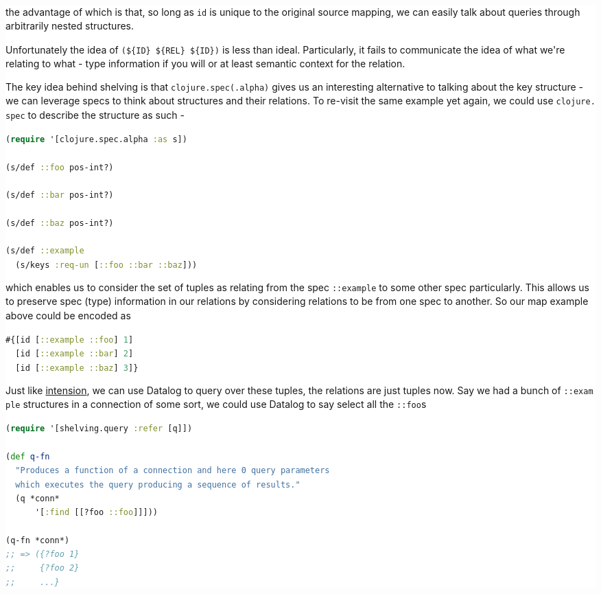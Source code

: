 the advantage of which is that, so long as `id` is unique to the original source mapping, we can easily talk about queries through arbitrarily nested structures.

Unfortunately the idea of `(${ID} ${REL} ${ID})` is less than ideal.
Particularly, it fails to communicate the idea of what we're relating to what - type information if you will or at least semantic context for the relation.

The key idea behind shelving is that `clojure.spec(.alpha)` gives us an interesting alternative to talking about the key structure - we can leverage specs to think about structures and their relations.
To re-visit the same example yet again, we could use `clojure.spec` to describe the structure as such -

```clj
(require '[clojure.spec.alpha :as s])

(s/def ::foo pos-int?)

(s/def ::bar pos-int?)

(s/def ::baz pos-int?)

(s/def ::example
  (s/keys :req-un [::foo ::bar ::baz]))
```

which enables us to consider the set of tuples as relating from the spec `::example` to some other spec particularly.
This allows us to preserve spec (type) information in our relations by considering relations to be from one spec to another.
So our map example above could be encoded as

```clj
#{[id [::example ::foo] 1]
  [id [::example ::bar] 2]
  [id [::example ::baz] 3]}
```

Just like [intension][intension], we can use Datalog to query over these tuples, the relations are just tuples now.
Say we had a bunch of `::example` structures in a connection of some sort, we could use Datalog to say select all the `::foo`s

```clj
(require '[shelving.query :refer [q]])

(def q-fn
  "Produces a function of a connection and here 0 query parameters
  which executes the query producing a sequence of results."
  (q *conn*
      '[:find [[?foo ::foo]]]))

(q-fn *conn*)
;; => ({?foo 1}
;;     {?foo 2}
;;     ...}
```


[datalog]: https://en.wikipedia.org/wiki/Datalog
[datascript]: https://github.com/tonsky/datascript
[pldb]: https://github.com/clojure/core.logic/wiki/Features
[intension]: https://github.com/alandipert/intension
[spec]: https://github.com/clojure/spec.alpha